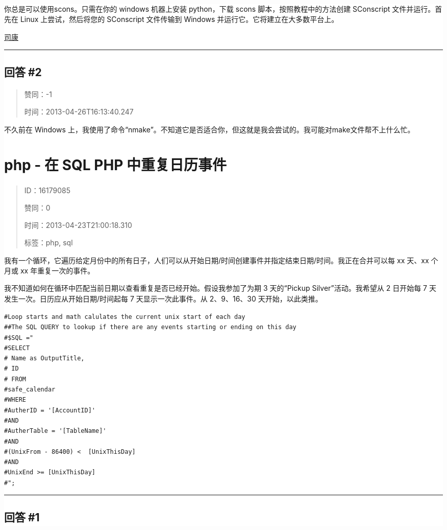 你总是可以使用scons。只需在你的 windows 机器上安装 python，下载 scons 脚本，按照教程中的方法创建 SConscript 文件并运行。首先在 Linux 上尝试，然后将您的 SConscript 文件传输到 Windows 并运行它。它将建立在大多数平台上。

[司康](http://www.scons.org/)

* * *

## 回答 #2

> 赞同：-1
> 
> 时间：2013-04-26T16:13:40.247

不久前在 Windows 上，我使用了命令“nmake”。不知道它是否适合你，但这就是我会尝试的。我可能对make文件帮不上什么忙。

# php - 在 SQL PHP 中重复日历事件

> ID：16179085
> 
> 赞同：0
> 
> 时间：2013-04-23T21:00:18.310
> 
> 标签：php, sql

我有一个循环，它遍历给定月份中的所有日子，人们可以从开始日期/时间创建事件并指定结束日期/时间。我正在合并可以每 xx 天、xx 个月或 xx 年重复一次的事件。

我不知道如何在循环中匹配当前日期以查看重复是否已经开始。假设我参加了为期 3 天的“Pickup Silver”活动。我希望从 2 日开始每 7 天发生一次。日历应从开始日期/时间起每 7 天显示一次此事件。从 2、9、16、30 天开始，以此类推。

```
#Loop starts and math calulates the current unix start of each day
##The SQL QUERY to lookup if there are any events starting or ending on this day 
#$SQL =" 
#SELECT
# Name as OutputTitle,
# ID
# FROM
#safe_calendar
#WHERE
#AutherID = '[AccountID]'
#AND
#AutherTable = '[TableName]'
#AND
#(UnixFrom - 86400) <  [UnixThisDay] 
#AND
#UnixEnd >= [UnixThisDay]
#"; 
```

* * *

## 回答 #1
